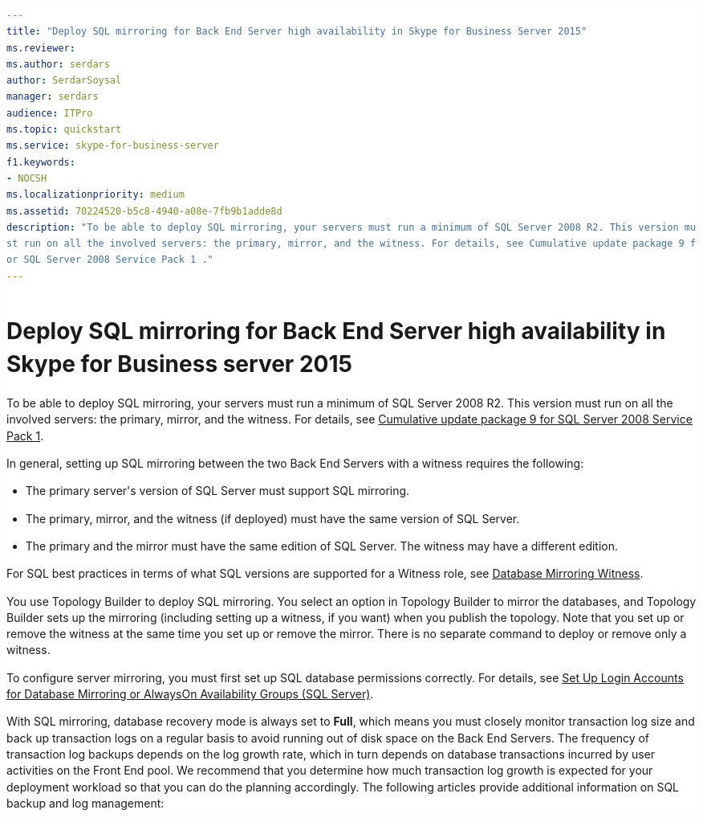 ```yaml
---
title: "Deploy SQL mirroring for Back End Server high availability in Skype for Business Server 2015"
ms.reviewer: 
ms.author: serdars
author: SerdarSoysal
manager: serdars
audience: ITPro
ms.topic: quickstart
ms.service: skype-for-business-server
f1.keywords:
- NOCSH
ms.localizationpriority: medium
ms.assetid: 70224520-b5c8-4940-a08e-7fb9b1adde8d
description: "To be able to deploy SQL mirroring, your servers must run a minimum of SQL Server 2008 R2. This version must run on all the involved servers: the primary, mirror, and the witness. For details, see Cumulative update package 9 for SQL Server 2008 Service Pack 1 ."
---
```


# Deploy SQL mirroring for Back End Server high availability in Skype for Business server 2015


To be able to deploy SQL mirroring, your servers must run a minimum of SQL Server 2008 R2. This version must run on all the involved servers: the primary, mirror, and the witness. For details, see [Cumulative update package 9 for SQL Server 2008 Service Pack 1](https://go.microsoft.com/fwlink/p/?linkid=3052&amp;kbid=2083921).

In general, setting up SQL mirroring between the two Back End Servers with a witness requires the following:

- The primary server's version of SQL Server must support SQL mirroring.

- The primary, mirror, and the witness (if deployed) must have the same version of SQL Server.

- The primary and the mirror must have the same edition of SQL Server. The witness may have a different edition.

For SQL best practices in terms of what SQL versions are supported for a Witness role, see [Database Mirroring Witness](/sql/database-engine/database-mirroring/database-mirroring-witness).

You use Topology Builder to deploy SQL mirroring. You select an option in Topology Builder to mirror the databases, and Topology Builder sets up the mirroring (including setting up a witness, if you want) when you publish the topology. Note that you set up or remove the witness at the same time you set up or remove the mirror. There is no separate command to deploy or remove only a witness.

To configure server mirroring, you must first set up SQL database permissions correctly. For details, see [Set Up Login Accounts for Database Mirroring or AlwaysOn Availability Groups (SQL Server)](/sql/database-engine/database-mirroring/set-up-login-accounts-database-mirroring-always-on-availability).

With SQL mirroring, database recovery mode is always set to **Full**, which means you must closely monitor transaction log size and back up transaction logs on a regular basis to avoid running out of disk space on the Back End Servers. The frequency of transaction log backups depends on the log growth rate, which in turn depends on database transactions incurred by user activities on the Front End pool. We recommend that you determine how much transaction log growth is expected for your deployment workload so that you can do the planning accordingly. The following articles provide additional information on SQL backup and log management:
